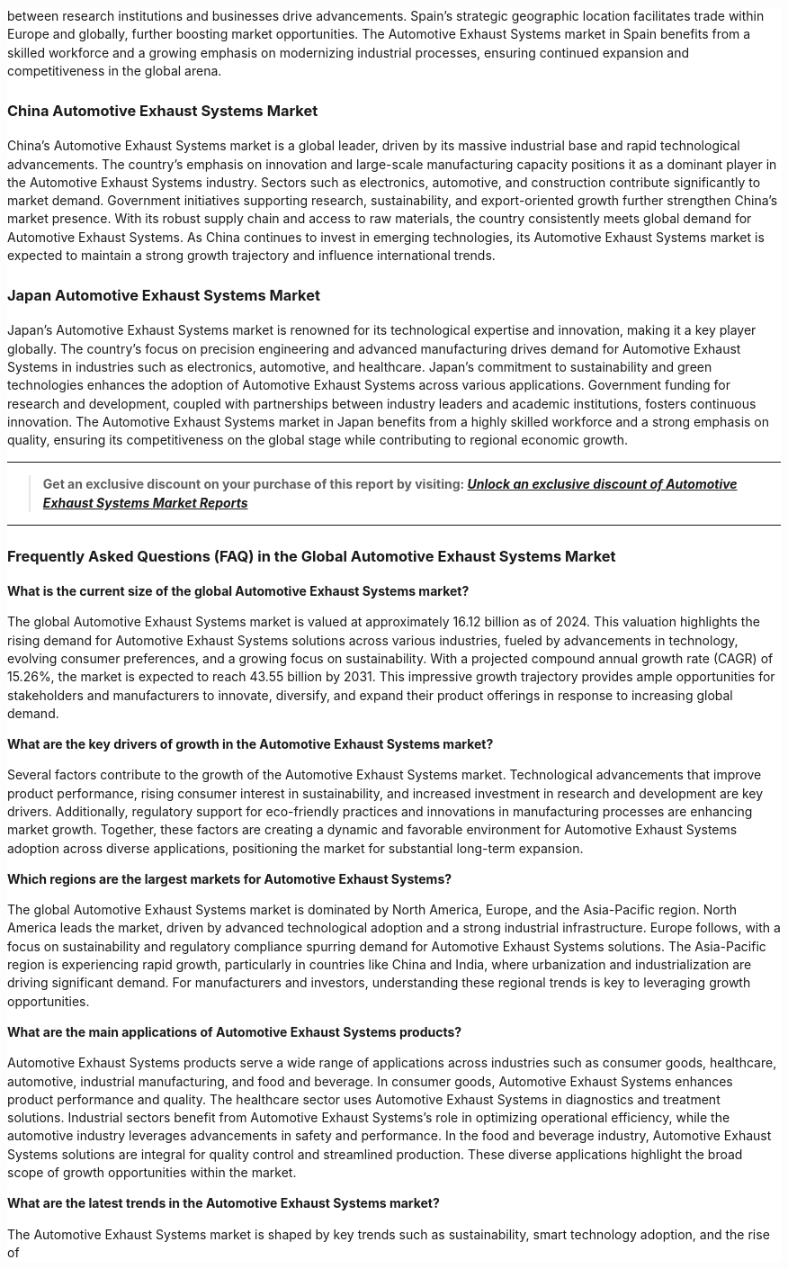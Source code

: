 between research institutions and businesses drive advancements. Spain&rsquo;s strategic geographic location facilitates trade within Europe and globally, further boosting market opportunities. The Automotive Exhaust Systems market in Spain benefits from a skilled workforce and a growing emphasis on modernizing industrial processes, ensuring continued expansion and competitiveness in the global arena.</p><h3>China Automotive Exhaust Systems Market</h3><p>China&rsquo;s Automotive Exhaust Systems market is a global leader, driven by its massive industrial base and rapid technological advancements. The country&rsquo;s emphasis on innovation and large-scale manufacturing capacity positions it as a dominant player in the Automotive Exhaust Systems industry. Sectors such as electronics, automotive, and construction contribute significantly to market demand. Government initiatives supporting research, sustainability, and export-oriented growth further strengthen China&rsquo;s market presence. With its robust supply chain and access to raw materials, the country consistently meets global demand for Automotive Exhaust Systems. As China continues to invest in emerging technologies, its Automotive Exhaust Systems market is expected to maintain a strong growth trajectory and influence international trends.</p><h3>Japan Automotive Exhaust Systems Market</h3><p>Japan&rsquo;s Automotive Exhaust Systems market is renowned for its technological expertise and innovation, making it a key player globally. The country&rsquo;s focus on precision engineering and advanced manufacturing drives demand for Automotive Exhaust Systems in industries such as electronics, automotive, and healthcare. Japan&rsquo;s commitment to sustainability and green technologies enhances the adoption of Automotive Exhaust Systems across various applications. Government funding for research and development, coupled with partnerships between industry leaders and academic institutions, fosters continuous innovation. The Automotive Exhaust Systems market in Japan benefits from a highly skilled workforce and a strong emphasis on quality, ensuring its competitiveness on the global stage while contributing to regional economic growth.</p><hr /><blockquote><p><strong>Get an exclusive discount on your purchase of this report by visiting: <em><a href="://marketresearchpulse.com/ask-for-discount/108727?utm_source=Github&amp;utm_medium=027">Unlock an exclusive discount of Automotive Exhaust Systems Market Reports</a></em>&nbsp;</strong></p></blockquote><hr /><h3>Frequently Asked Questions (FAQ) in the Global Automotive Exhaust Systems Market</h3><p><strong>What is the current size of the global Automotive Exhaust Systems market?</strong></p><p>The global Automotive Exhaust Systems market is valued at approximately 16.12 billion as of 2024. This valuation highlights the rising demand for Automotive Exhaust Systems solutions across various industries, fueled by advancements in technology, evolving consumer preferences, and a growing focus on sustainability. With a projected compound annual growth rate (CAGR) of 15.26%, the market is expected to reach 43.55 billion by 2031. This impressive growth trajectory provides ample opportunities for stakeholders and manufacturers to innovate, diversify, and expand their product offerings in response to increasing global demand.</p><p><strong>What are the key drivers of growth in the Automotive Exhaust Systems market?</strong></p><p>Several factors contribute to the growth of the Automotive Exhaust Systems market. Technological advancements that improve product performance, rising consumer interest in sustainability, and increased investment in research and development are key drivers. Additionally, regulatory support for eco-friendly practices and innovations in manufacturing processes are enhancing market growth. Together, these factors are creating a dynamic and favorable environment for Automotive Exhaust Systems adoption across diverse applications, positioning the market for substantial long-term expansion.</p><p><strong>Which regions are the largest markets for Automotive Exhaust Systems?</strong></p><p>The global Automotive Exhaust Systems market is dominated by North America, Europe, and the Asia-Pacific region. North America leads the market, driven by advanced technological adoption and a strong industrial infrastructure. Europe follows, with a focus on sustainability and regulatory compliance spurring demand for Automotive Exhaust Systems solutions. The Asia-Pacific region is experiencing rapid growth, particularly in countries like China and India, where urbanization and industrialization are driving significant demand. For manufacturers and investors, understanding these regional trends is key to leveraging growth opportunities.</p><p><strong>What are the main applications of Automotive Exhaust Systems products?</strong></p><p>Automotive Exhaust Systems products serve a wide range of applications across industries such as consumer goods, healthcare, automotive, industrial manufacturing, and food and beverage. In consumer goods, Automotive Exhaust Systems enhances product performance and quality. The healthcare sector uses Automotive Exhaust Systems in diagnostics and treatment solutions. Industrial sectors benefit from Automotive Exhaust Systems&rsquo;s role in optimizing operational efficiency, while the automotive industry leverages advancements in safety and performance. In the food and beverage industry, Automotive Exhaust Systems solutions are integral for quality control and streamlined production. These diverse applications highlight the broad scope of growth opportunities within the market.</p><p><strong>What are the latest trends in the Automotive Exhaust Systems market?</strong></p><p>The Automotive Exhaust Systems market is shaped by key trends such as sustainability, smart technology adoption, and the rise of
